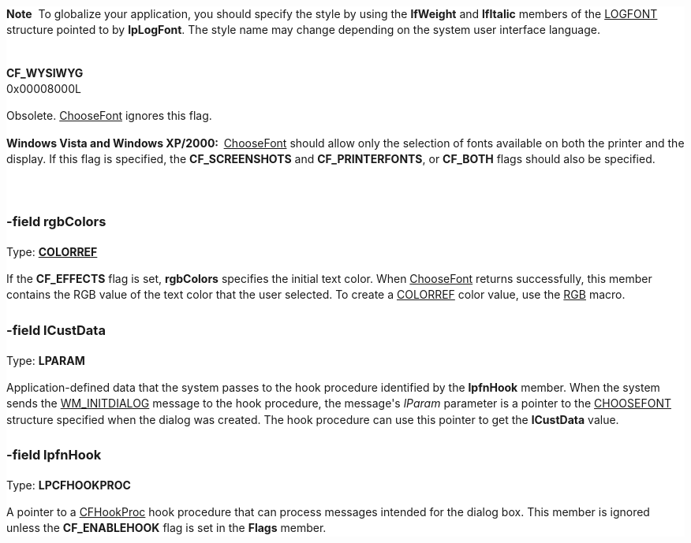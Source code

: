 <div class="alert"><b>Note</b>  To globalize your application, you should specify the style by using the <b>lfWeight</b> and <b>lfItalic</b> members of the <a href="https://msdn.microsoft.com/57658a03-0a6d-4a28-a7c1-c65ec145beb4">LOGFONT</a> structure pointed to by <b>lpLogFont</b>. The style name may change depending on the system user interface language.</div>
<div> </div>
</td>
</tr>
<tr>
<td width="40%"><a id="CF_WYSIWYG"></a><a id="cf_wysiwyg"></a><dl>
<dt><b>CF_WYSIWYG</b></dt>
<dt>0x00008000L</dt>
</dl>
</td>
<td width="60%">
 Obsolete. <a href="https://msdn.microsoft.com/en-us/library/ms646914(v=VS.85).aspx">ChooseFont</a> ignores this flag.

<b>Windows Vista and Windows XP/2000:  </b><a href="https://msdn.microsoft.com/en-us/library/ms646914(v=VS.85).aspx">ChooseFont</a> should allow only the selection of fonts available on both the printer and the display. If this flag is specified, the <b>CF_SCREENSHOTS</b> and <b>CF_PRINTERFONTS</b>, or <b>CF_BOTH</b> flags should also be specified.

</td>
</tr>
</table>
 


### -field rgbColors

Type: <b><a href="https://msdn.microsoft.com/b87d3de2-7a13-44ef-8253-c6851a75fa54">COLORREF</a></b>

If the <b>CF_EFFECTS</b> flag is set, <b>rgbColors</b> specifies the initial text color. When <a href="https://msdn.microsoft.com/en-us/library/ms646914(v=VS.85).aspx">ChooseFont</a> returns successfully, this member contains the RGB value of the text color that the user selected. To create a <a href="https://msdn.microsoft.com/b87d3de2-7a13-44ef-8253-c6851a75fa54">COLORREF</a> color value, use the <a href="https://msdn.microsoft.com/e1dcb5f8-c026-4a4e-8541-928a057bf0ae">RGB</a> macro. 


### -field lCustData

Type: <b>LPARAM</b>

Application-defined data that the system passes to the hook procedure identified by the <b>lpfnHook</b> member. When the system sends the <a href="https://msdn.microsoft.com/en-us/library/ms645428(v=VS.85).aspx">WM_INITDIALOG</a> message to the hook procedure, the message's <i>lParam</i> parameter is a pointer to the <a href="https://msdn.microsoft.com/en-us/library/ms646914(v=VS.85).aspx">CHOOSEFONT</a> structure specified when the dialog was created. The hook procedure can use this pointer to get the <b>lCustData</b> value. 


### -field lpfnHook

Type: <b>LPCFHOOKPROC</b>

A pointer to a <a href="https://msdn.microsoft.com/en-us/library/ms646909(v=VS.85).aspx">CFHookProc</a> hook procedure that can process messages intended for the dialog box. This member is ignored unless the <b>CF_ENABLEHOOK</b> flag is set in the <b>Flags</b> member. 
